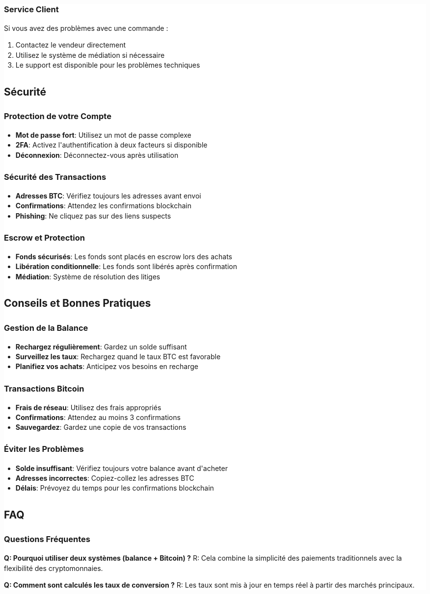 ### Service Client
Si vous avez des problèmes avec une commande :
1. Contactez le vendeur directement
2. Utilisez le système de médiation si nécessaire
3. Le support est disponible pour les problèmes techniques

## Sécurité

### Protection de votre Compte
- **Mot de passe fort**: Utilisez un mot de passe complexe
- **2FA**: Activez l'authentification à deux facteurs si disponible
- **Déconnexion**: Déconnectez-vous après utilisation

### Sécurité des Transactions
- **Adresses BTC**: Vérifiez toujours les adresses avant envoi
- **Confirmations**: Attendez les confirmations blockchain
- **Phishing**: Ne cliquez pas sur des liens suspects

### Escrow et Protection
- **Fonds sécurisés**: Les fonds sont placés en escrow lors des achats
- **Libération conditionnelle**: Les fonds sont libérés après confirmation
- **Médiation**: Système de résolution des litiges

## Conseils et Bonnes Pratiques

### Gestion de la Balance
- **Rechargez régulièrement**: Gardez un solde suffisant
- **Surveillez les taux**: Rechargez quand le taux BTC est favorable
- **Planifiez vos achats**: Anticipez vos besoins en recharge

### Transactions Bitcoin
- **Frais de réseau**: Utilisez des frais appropriés
- **Confirmations**: Attendez au moins 3 confirmations
- **Sauvegardez**: Gardez une copie de vos transactions

### Éviter les Problèmes
- **Solde insuffisant**: Vérifiez toujours votre balance avant d'acheter
- **Adresses incorrectes**: Copiez-collez les adresses BTC
- **Délais**: Prévoyez du temps pour les confirmations blockchain

## FAQ

### Questions Fréquentes

**Q: Pourquoi utiliser deux systèmes (balance + Bitcoin) ?**
R: Cela combine la simplicité des paiements traditionnels avec la flexibilité des cryptomonnaies.

**Q: Comment sont calculés les taux de conversion ?**
R: Les taux sont mis à jour en temps réel à partir des marchés principaux.
